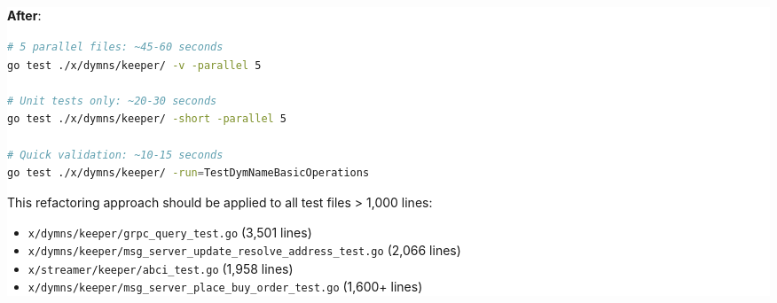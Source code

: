 **After**:
```bash
# 5 parallel files: ~45-60 seconds
go test ./x/dymns/keeper/ -v -parallel 5

# Unit tests only: ~20-30 seconds  
go test ./x/dymns/keeper/ -short -parallel 5

# Quick validation: ~10-15 seconds
go test ./x/dymns/keeper/ -run=TestDymNameBasicOperations
```

This refactoring approach should be applied to all test files > 1,000 lines:
- `x/dymns/keeper/grpc_query_test.go` (3,501 lines)
- `x/dymns/keeper/msg_server_update_resolve_address_test.go` (2,066 lines)  
- `x/streamer/keeper/abci_test.go` (1,958 lines)
- `x/dymns/keeper/msg_server_place_buy_order_test.go` (1,600+ lines)